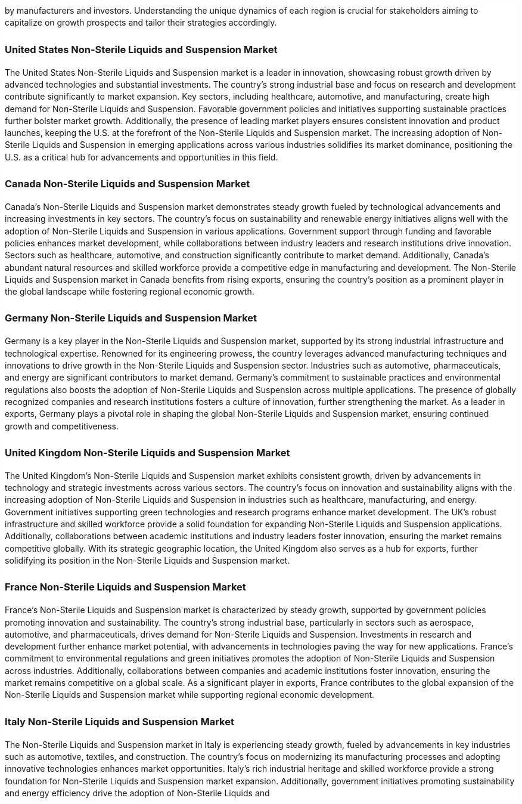 by manufacturers and investors. Understanding the unique dynamics of each region is crucial for stakeholders aiming to capitalize on growth prospects and tailor their strategies accordingly.</p><h3>United States Non-Sterile Liquids and Suspension Market</h3><p>The United States Non-Sterile Liquids and Suspension market is a leader in innovation, showcasing robust growth driven by advanced technologies and substantial investments. The country&rsquo;s strong industrial base and focus on research and development contribute significantly to market expansion. Key sectors, including healthcare, automotive, and manufacturing, create high demand for Non-Sterile Liquids and Suspension. Favorable government policies and initiatives supporting sustainable practices further bolster market growth. Additionally, the presence of leading market players ensures consistent innovation and product launches, keeping the U.S. at the forefront of the Non-Sterile Liquids and Suspension market. The increasing adoption of Non-Sterile Liquids and Suspension in emerging applications across various industries solidifies its market dominance, positioning the U.S. as a critical hub for advancements and opportunities in this field.</p><h3>Canada Non-Sterile Liquids and Suspension Market</h3><p>Canada&rsquo;s Non-Sterile Liquids and Suspension market demonstrates steady growth fueled by technological advancements and increasing investments in key sectors. The country&rsquo;s focus on sustainability and renewable energy initiatives aligns well with the adoption of Non-Sterile Liquids and Suspension in various applications. Government support through funding and favorable policies enhances market development, while collaborations between industry leaders and research institutions drive innovation. Sectors such as healthcare, automotive, and construction significantly contribute to market demand. Additionally, Canada&rsquo;s abundant natural resources and skilled workforce provide a competitive edge in manufacturing and development. The Non-Sterile Liquids and Suspension market in Canada benefits from rising exports, ensuring the country&rsquo;s position as a prominent player in the global landscape while fostering regional economic growth.</p><h3>Germany Non-Sterile Liquids and Suspension Market</h3><p>Germany is a key player in the Non-Sterile Liquids and Suspension market, supported by its strong industrial infrastructure and technological expertise. Renowned for its engineering prowess, the country leverages advanced manufacturing techniques and innovations to drive growth in the Non-Sterile Liquids and Suspension sector. Industries such as automotive, pharmaceuticals, and energy are significant contributors to market demand. Germany&rsquo;s commitment to sustainable practices and environmental regulations also boosts the adoption of Non-Sterile Liquids and Suspension across multiple applications. The presence of globally recognized companies and research institutions fosters a culture of innovation, further strengthening the market. As a leader in exports, Germany plays a pivotal role in shaping the global Non-Sterile Liquids and Suspension market, ensuring continued growth and competitiveness.</p><h3>United Kingdom Non-Sterile Liquids and Suspension Market</h3><p>The United Kingdom&rsquo;s Non-Sterile Liquids and Suspension market exhibits consistent growth, driven by advancements in technology and strategic investments across various sectors. The country&rsquo;s focus on innovation and sustainability aligns with the increasing adoption of Non-Sterile Liquids and Suspension in industries such as healthcare, manufacturing, and energy. Government initiatives supporting green technologies and research programs enhance market development. The UK&rsquo;s robust infrastructure and skilled workforce provide a solid foundation for expanding Non-Sterile Liquids and Suspension applications. Additionally, collaborations between academic institutions and industry leaders foster innovation, ensuring the market remains competitive globally. With its strategic geographic location, the United Kingdom also serves as a hub for exports, further solidifying its position in the Non-Sterile Liquids and Suspension market.</p><h3>France Non-Sterile Liquids and Suspension Market</h3><p>France&rsquo;s Non-Sterile Liquids and Suspension market is characterized by steady growth, supported by government policies promoting innovation and sustainability. The country&rsquo;s strong industrial base, particularly in sectors such as aerospace, automotive, and pharmaceuticals, drives demand for Non-Sterile Liquids and Suspension. Investments in research and development further enhance market potential, with advancements in technologies paving the way for new applications. France&rsquo;s commitment to environmental regulations and green initiatives promotes the adoption of Non-Sterile Liquids and Suspension across industries. Additionally, collaborations between companies and academic institutions foster innovation, ensuring the market remains competitive on a global scale. As a significant player in exports, France contributes to the global expansion of the Non-Sterile Liquids and Suspension market while supporting regional economic development.</p><h3>Italy Non-Sterile Liquids and Suspension Market</h3><p>The Non-Sterile Liquids and Suspension market in Italy is experiencing steady growth, fueled by advancements in key industries such as automotive, textiles, and construction. The country&rsquo;s focus on modernizing its manufacturing processes and adopting innovative technologies enhances market opportunities. Italy&rsquo;s rich industrial heritage and skilled workforce provide a strong foundation for Non-Sterile Liquids and Suspension market expansion. Additionally, government initiatives promoting sustainability and energy efficiency drive the adoption of Non-Sterile Liquids and